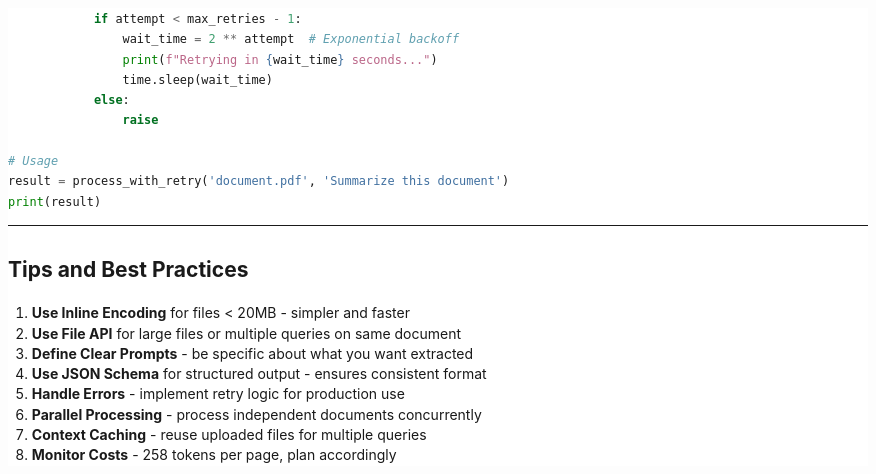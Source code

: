 ```python
            if attempt < max_retries - 1:
                wait_time = 2 ** attempt  # Exponential backoff
                print(f"Retrying in {wait_time} seconds...")
                time.sleep(wait_time)
            else:
                raise

# Usage
result = process_with_retry('document.pdf', 'Summarize this document')
print(result)
```

---

## Tips and Best Practices

1. **Use Inline Encoding** for files < 20MB - simpler and faster
2. **Use File API** for large files or multiple queries on same document
3. **Define Clear Prompts** - be specific about what you want extracted
4. **Use JSON Schema** for structured output - ensures consistent format
5. **Handle Errors** - implement retry logic for production use
6. **Parallel Processing** - process independent documents concurrently
7. **Context Caching** - reuse uploaded files for multiple queries
8. **Monitor Costs** - 258 tokens per page, plan accordingly
